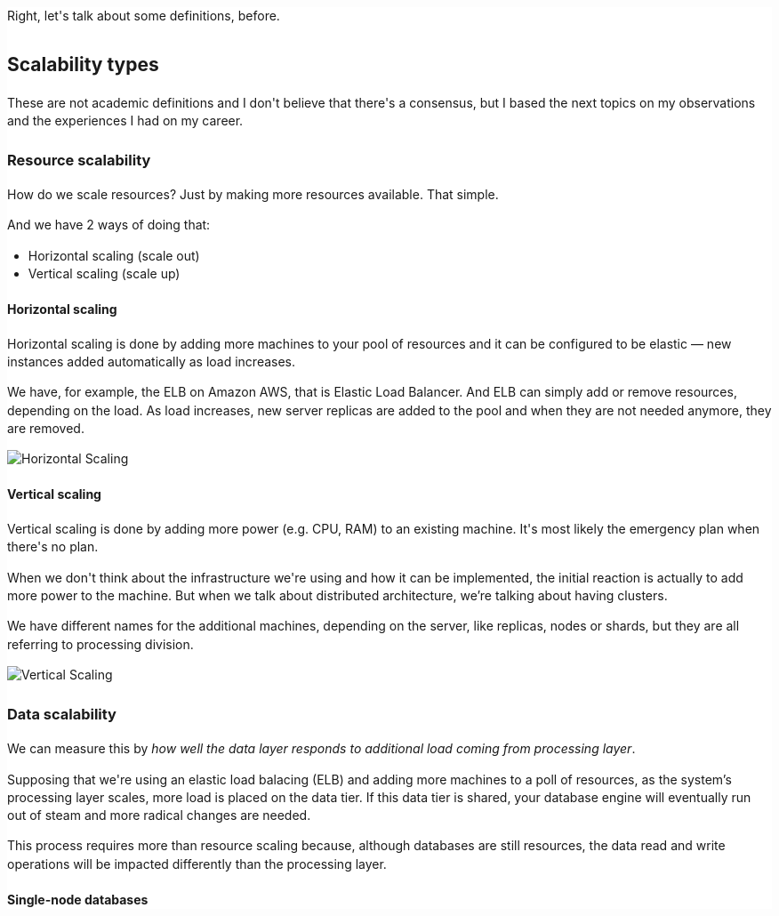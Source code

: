 Right, let's talk about some definitions, before.

## Scalability types

These are not academic definitions and I don't believe that there's a consensus, but I based the next topics on my observations and the experiences I had on my career.

### Resource scalability

How do we scale resources? Just by making more resources available. That simple.

And we have 2 ways of doing that:
- Horizontal scaling (scale out)
- Vertical scaling (scale up)

#### Horizontal scaling

Horizontal scaling is done by adding more machines to your pool of resources and it can be configured to be elastic — new instances added automatically as load increases.

We have, for example, the ELB on Amazon AWS, that is Elastic Load Balancer. And ELB can simply add or remove resources, depending on the load.
As load increases, new server replicas are added to the pool and when they are not needed anymore, they are removed.

![Horizontal Scaling](https://i.imgur.com/SVPrE3I.png?1)

#### Vertical scaling

Vertical scaling is done by adding more power (e.g. CPU, RAM) to an existing machine. It's most likely the emergency plan when there's no plan.

When we don't think about the infrastructure we're using and how it can be implemented, the initial reaction is actually to add more power to the machine. But when we talk about distributed architecture, we’re talking about having clusters. 

We have different names for the additional machines, depending on the server, like replicas, nodes or shards, but they are all referring to processing division.

![Vertical Scaling](https://i.imgur.com/zLnnZzdm.png?1)

### Data scalability

We can measure this by *how well the data layer responds to additional load coming from processing layer*.

Supposing that we're using an elastic load balacing (ELB) and adding more machines to a poll of resources, as the system’s processing layer scales, more load is placed on the data tier. If this data tier is shared, your database engine will eventually run out of steam and more radical changes are needed.

This process requires more than resource scaling because, although databases are still resources, the data read and write operations will be impacted differently than the processing layer.

#### Single-node databases
